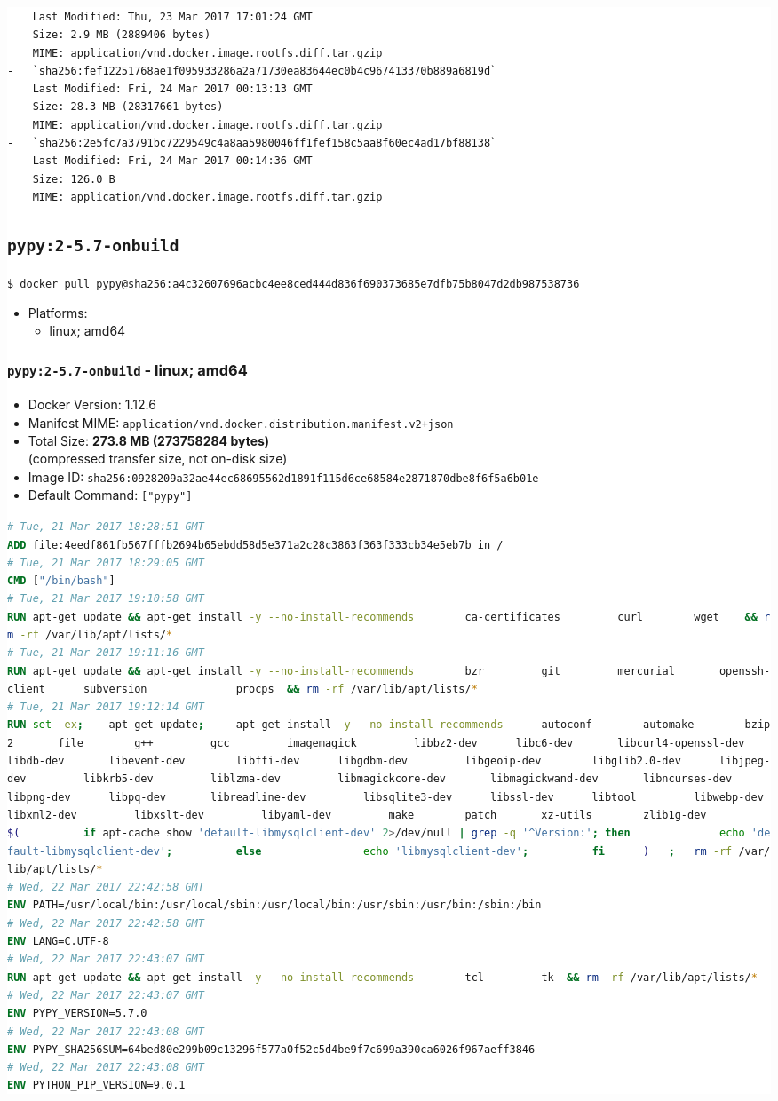 		Last Modified: Thu, 23 Mar 2017 17:01:24 GMT  
		Size: 2.9 MB (2889406 bytes)  
		MIME: application/vnd.docker.image.rootfs.diff.tar.gzip
	-	`sha256:fef12251768ae1f095933286a2a71730ea83644ec0b4c967413370b889a6819d`  
		Last Modified: Fri, 24 Mar 2017 00:13:13 GMT  
		Size: 28.3 MB (28317661 bytes)  
		MIME: application/vnd.docker.image.rootfs.diff.tar.gzip
	-	`sha256:2e5fc7a3791bc7229549c4a8aa5980046ff1fef158c5aa8f60ec4ad17bf88138`  
		Last Modified: Fri, 24 Mar 2017 00:14:36 GMT  
		Size: 126.0 B  
		MIME: application/vnd.docker.image.rootfs.diff.tar.gzip

## `pypy:2-5.7-onbuild`

```console
$ docker pull pypy@sha256:a4c32607696acbc4ee8ced444d836f690373685e7dfb75b8047d2db987538736
```

-	Platforms:
	-	linux; amd64

### `pypy:2-5.7-onbuild` - linux; amd64

-	Docker Version: 1.12.6
-	Manifest MIME: `application/vnd.docker.distribution.manifest.v2+json`
-	Total Size: **273.8 MB (273758284 bytes)**  
	(compressed transfer size, not on-disk size)
-	Image ID: `sha256:0928209a32ae44ec68695562d1891f115d6ce68584e2871870dbe8f6f5a6b01e`
-	Default Command: `["pypy"]`

```dockerfile
# Tue, 21 Mar 2017 18:28:51 GMT
ADD file:4eedf861fb567fffb2694b65ebdd58d5e371a2c28c3863f363f333cb34e5eb7b in / 
# Tue, 21 Mar 2017 18:29:05 GMT
CMD ["/bin/bash"]
# Tue, 21 Mar 2017 19:10:58 GMT
RUN apt-get update && apt-get install -y --no-install-recommends 		ca-certificates 		curl 		wget 	&& rm -rf /var/lib/apt/lists/*
# Tue, 21 Mar 2017 19:11:16 GMT
RUN apt-get update && apt-get install -y --no-install-recommends 		bzr 		git 		mercurial 		openssh-client 		subversion 				procps 	&& rm -rf /var/lib/apt/lists/*
# Tue, 21 Mar 2017 19:12:14 GMT
RUN set -ex; 	apt-get update; 	apt-get install -y --no-install-recommends 		autoconf 		automake 		bzip2 		file 		g++ 		gcc 		imagemagick 		libbz2-dev 		libc6-dev 		libcurl4-openssl-dev 		libdb-dev 		libevent-dev 		libffi-dev 		libgdbm-dev 		libgeoip-dev 		libglib2.0-dev 		libjpeg-dev 		libkrb5-dev 		liblzma-dev 		libmagickcore-dev 		libmagickwand-dev 		libncurses-dev 		libpng-dev 		libpq-dev 		libreadline-dev 		libsqlite3-dev 		libssl-dev 		libtool 		libwebp-dev 		libxml2-dev 		libxslt-dev 		libyaml-dev 		make 		patch 		xz-utils 		zlib1g-dev 				$( 			if apt-cache show 'default-libmysqlclient-dev' 2>/dev/null | grep -q '^Version:'; then 				echo 'default-libmysqlclient-dev'; 			else 				echo 'libmysqlclient-dev'; 			fi 		) 	; 	rm -rf /var/lib/apt/lists/*
# Wed, 22 Mar 2017 22:42:58 GMT
ENV PATH=/usr/local/bin:/usr/local/sbin:/usr/local/bin:/usr/sbin:/usr/bin:/sbin:/bin
# Wed, 22 Mar 2017 22:42:58 GMT
ENV LANG=C.UTF-8
# Wed, 22 Mar 2017 22:43:07 GMT
RUN apt-get update && apt-get install -y --no-install-recommends 		tcl 		tk 	&& rm -rf /var/lib/apt/lists/*
# Wed, 22 Mar 2017 22:43:07 GMT
ENV PYPY_VERSION=5.7.0
# Wed, 22 Mar 2017 22:43:08 GMT
ENV PYPY_SHA256SUM=64bed80e299b09c13296f577a0f52c5d4be9f7c699a390ca6026f967aeff3846
# Wed, 22 Mar 2017 22:43:08 GMT
ENV PYTHON_PIP_VERSION=9.0.1
```